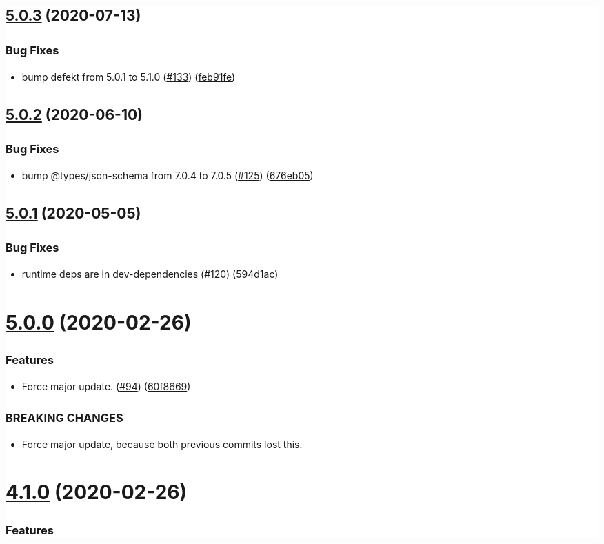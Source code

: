 ## [5.0.3](https://github.com/thenativeweb/get-graphql-from-jsonschema/compare/5.0.2...5.0.3) (2020-07-13)


### Bug Fixes

* bump defekt from 5.0.1 to 5.1.0 ([#133](https://github.com/thenativeweb/get-graphql-from-jsonschema/issues/133)) ([feb91fe](https://github.com/thenativeweb/get-graphql-from-jsonschema/commit/feb91fee7f761f8a3062cb1f8a9eac1cb3dc0c54))

## [5.0.2](https://github.com/thenativeweb/get-graphql-from-jsonschema/compare/5.0.1...5.0.2) (2020-06-10)


### Bug Fixes

* bump @types/json-schema from 7.0.4 to 7.0.5 ([#125](https://github.com/thenativeweb/get-graphql-from-jsonschema/issues/125)) ([676eb05](https://github.com/thenativeweb/get-graphql-from-jsonschema/commit/676eb05e9ec1d441b95215eb63615e1ca07a4976))

## [5.0.1](https://github.com/thenativeweb/get-graphql-from-jsonschema/compare/5.0.0...5.0.1) (2020-05-05)


### Bug Fixes

* runtime deps are in dev-dependencies ([#120](https://github.com/thenativeweb/get-graphql-from-jsonschema/issues/120)) ([594d1ac](https://github.com/thenativeweb/get-graphql-from-jsonschema/commit/594d1acbead52d32a51a3f95736a4cbc9d1d38b9))

# [5.0.0](https://github.com/thenativeweb/get-graphql-from-jsonschema/compare/4.1.0...5.0.0) (2020-02-26)


### Features

* Force major update. ([#94](https://github.com/thenativeweb/get-graphql-from-jsonschema/issues/94)) ([60f8669](https://github.com/thenativeweb/get-graphql-from-jsonschema/commit/60f8669dc68ae1467ee66cfd26962c8a237af253))


### BREAKING CHANGES

* Force major update, because both previous commits lost this.

# [4.1.0](https://github.com/thenativeweb/get-graphql-from-jsonschema/compare/4.0.0...4.1.0) (2020-02-26)


### Features
